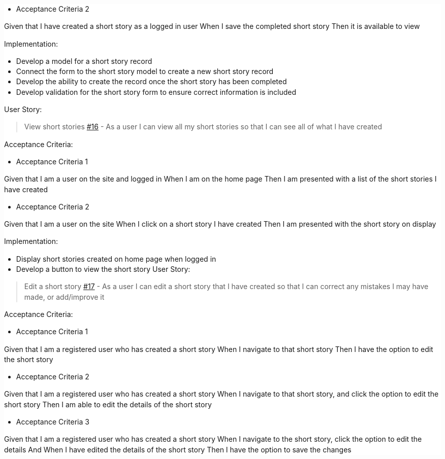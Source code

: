* Acceptance Criteria 2

Given that I have created a short story as a logged in user
When I save the completed short story
Then it is available to view

Implementation:
* Develop a model for a short story record
* Connect the form to the short story model to create a new short story record
* Develop the ability to create the record once the short story has been completed
* Develop validation for the short story form to ensure correct information is included

User Story:

> View short stories [#16](https://github.com/SerJosh/wordsmith/issues/16) - As a user I can view all my short stories so that I can see all of what I have created

Acceptance Criteria:
* Acceptance Criteria 1

Given that I am a user on the site and logged in
When I am on the home page
Then I am presented with a list of the short stories I have created

* Acceptance Criteria 2

Given that I am a user on the site
When I click on a short story I have created
Then I am presented with the short story on display

Implementation:
* Display short stories created on home page when logged in
* Develop a button to view the short story
User Story:

> Edit a short story [#17](https://github.com/SerJosh/wordsmith/issues/17) - As a user I can edit a short story that I have created so that I can correct any mistakes I may have made, or add/improve it

Acceptance Criteria:
* Acceptance Criteria 1

Given that I am a registered user who has created a short story
When I navigate to that short story
Then I have the option to edit the short story

* Acceptance Criteria 2

Given that I am a registered user who has created a short story
When I navigate to that short story, and click the option to edit the short story
Then I am able to edit the details of the short story

* Acceptance Criteria 3

Given that I am a registered user who has created a short story
When I navigate to the short story, click the option to edit the details
And When I have edited the details of the short story
Then I have the option to save the changes
